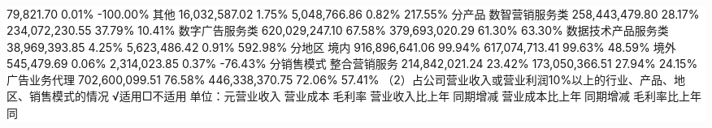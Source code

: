79,821.70
0.01%
-100.00%
其他
16,032,587.02
1.75%
5,048,766.86
0.82%
217.55%
分产品
数智营销服务类
258,443,479.80
28.17%
234,072,230.55
37.79%
10.41%
数字广告服务类
620,029,247.10
67.58%
379,693,020.29
61.30%
63.30%
数据技术产品服务类
38,969,393.85
4.25%
5,623,486.42
0.91%
592.98%
分地区
境内
916,896,641.06
99.94%
617,074,713.41
99.63%
48.59%
境外
545,479.69
0.06%
2,314,023.85
0.37%
-76.43%
分销售模式
整合营销服务
214,842,021.24
23.42%
173,050,366.51
27.94%
24.15%
广告业务代理
702,600,099.51
76.58%
446,338,370.75
72.06%
57.41%
（2）占公司营业收入或营业利润10%以上的行业、产品、地区、销售模式的情况
√适用□不适用
单位：元营业收入
营业成本
毛利率
营业收入比上年
同期增减
营业成本比上年
同期增减
毛利率比上年同